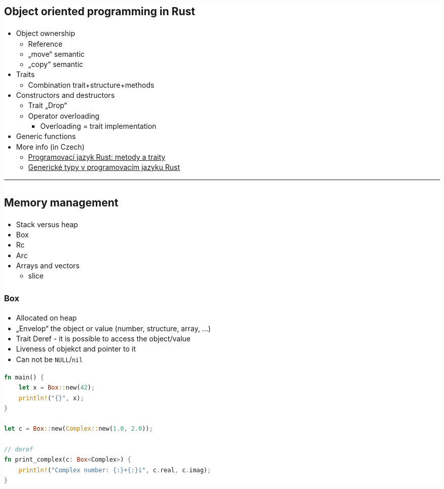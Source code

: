 
## Object oriented programming in Rust

* Object ownership
    - Reference
    - „move“ semantic
    - „copy“ semantic
* Traits
    - Combination trait+structure+methods
* Constructors and destructors
    - Trait „Drop“
    - Operator overloading
        - Overloading = trait implementation
* Generic functions
* More info (in Czech)
    - [Programovací jazyk Rust: metody a traity](https://www.root.cz/clanky/programovaci-jazyk-rust-metody-a-traity/)
    - [Generické typy v programovacím jazyku Rust](https://www.root.cz/clanky/genericke-typy-v-programovacim-jazyku-rust/)

---

## Memory management

* Stack versus heap
* Box
* Rc
* Arc
* Arrays and vectors
    - slice

### Box

* Allocated on heap
* „Envelop“ the object or value (number, structure, array, ...)
* Trait Deref - it is possible to access the object/value
* Liveness of objekct and pointer to it
* Can not be `NULL`/`nil`

```rust
fn main() {
    let x = Box::new(42);
    println!("{}", x);
}

let c = Box::new(Complex::new(1.0, 2.0));

// deref
fn print_complex(c: Box<Complex>) {
    println!("Complex number: {:}+{:}i", c.real, c.imag);
}
```
